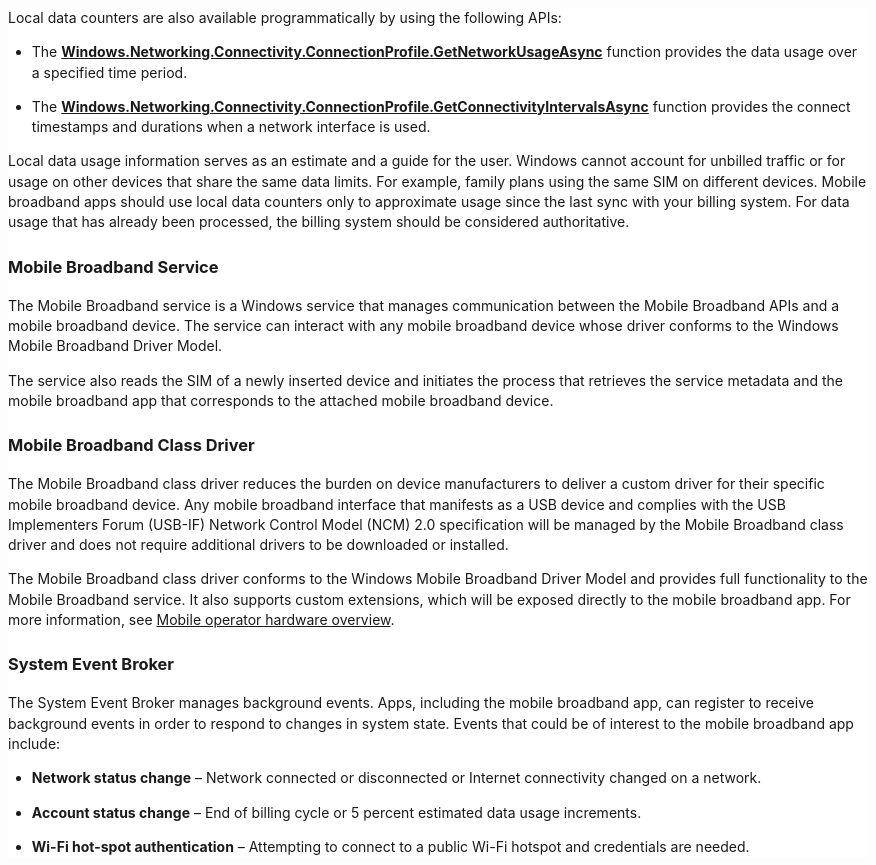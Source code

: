 Local data counters are also available programmatically by using the following APIs:

-   The [**Windows.Networking.Connectivity.ConnectionProfile.GetNetworkUsageAsync**](https://docs.microsoft.com/uwp/api/Windows.Networking.Connectivity.ConnectionProfile#Windows_Networking_Connectivity_ConnectionProfile_GetNetworkUsageAsync_Windows_Foundation_DateTime_Windows_Foundation_DateTime_Windows_Networking_Connectivity_DataUsageGranularity_Windows_Networking_Connectivity_NetworkUsageStates_) function provides the data usage over a specified time period.

-   The [**Windows.Networking.Connectivity.ConnectionProfile.GetConnectivityIntervalsAsync**](https://docs.microsoft.com/uwp/api/Windows.Networking.Connectivity.ConnectionProfile#Windows_Networking_Connectivity_ConnectionProfile_GetConnectivityIntervalsAsync_Windows_Foundation_DateTime_Windows_Foundation_DateTime_Windows_Networking_Connectivity_NetworkUsageStates_) function provides the connect timestamps and durations when a network interface is used.

Local data usage information serves as an estimate and a guide for the user. Windows cannot account for unbilled traffic or for usage on other devices that share the same data limits. For example, family plans using the same SIM on different devices. Mobile broadband apps should use local data counters only to approximate usage since the last sync with your billing system. For data usage that has already been processed, the billing system should be considered authoritative.

### Mobile Broadband Service

The Mobile Broadband service is a Windows service that manages communication between the Mobile Broadband APIs and a mobile broadband device. The service can interact with any mobile broadband device whose driver conforms to the Windows Mobile Broadband Driver Model.

The service also reads the SIM of a newly inserted device and initiates the process that retrieves the service metadata and the mobile broadband app that corresponds to the attached mobile broadband device.

### Mobile Broadband Class Driver

The Mobile Broadband class driver reduces the burden on device manufacturers to deliver a custom driver for their specific mobile broadband device. Any mobile broadband interface that manifests as a USB device and complies with the USB Implementers Forum (USB-IF) Network Control Model (NCM) 2.0 specification will be managed by the Mobile Broadband class driver and does not require additional drivers to be downloaded or installed.

The Mobile Broadband class driver conforms to the Windows Mobile Broadband Driver Model and provides full functionality to the Mobile Broadband service. It also supports custom extensions, which will be exposed directly to the mobile broadband app. For more information, see [Mobile operator hardware overview](mobile-operator-hardware-overview.md).

### System Event Broker

The System Event Broker manages background events. Apps, including the mobile broadband app, can register to receive background events in order to respond to changes in system state. Events that could be of interest to the mobile broadband app include:

-   **Network status change** – Network connected or disconnected or Internet connectivity changed on a network.

-   **Account status change** – End of billing cycle or 5 percent estimated data usage increments.

-   **Wi-Fi hot-spot authentication** – Attempting to connect to a public Wi-Fi hotspot and credentials are needed.
